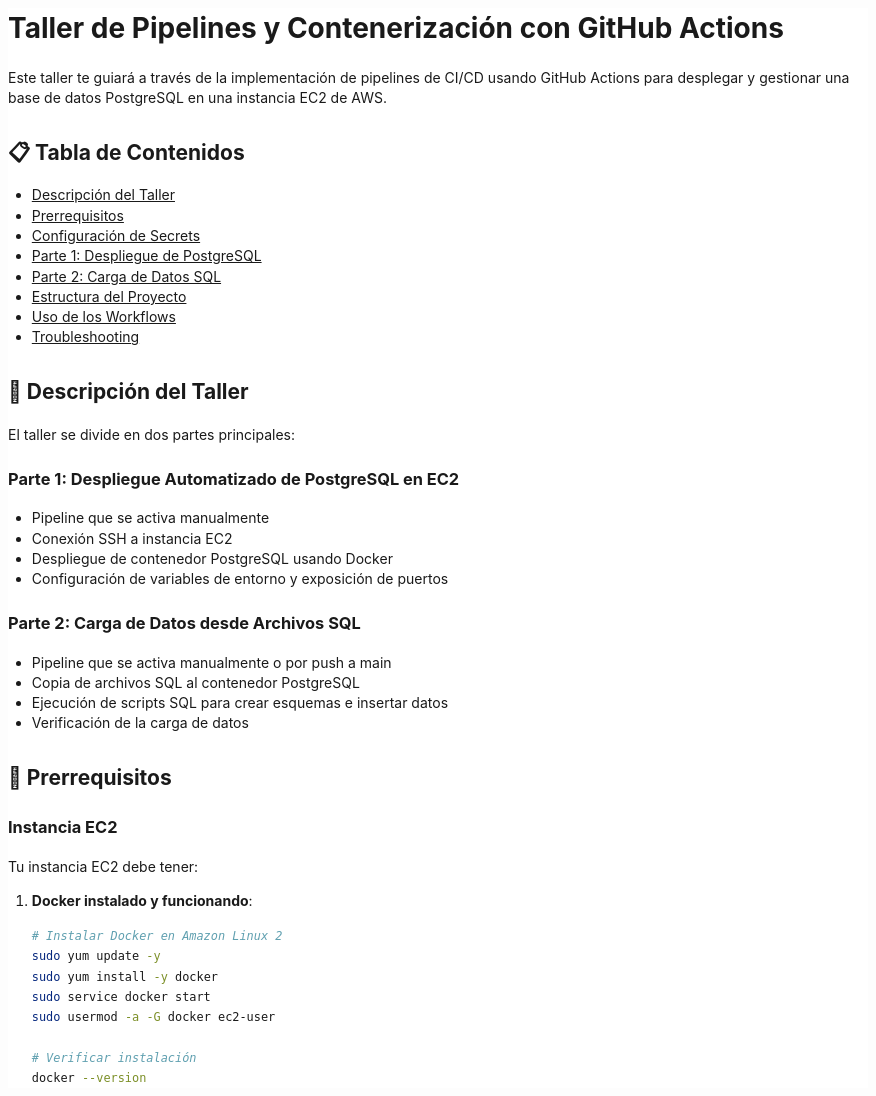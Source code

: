 # Taller de Pipelines y Contenerización con GitHub Actions

Este taller te guiará a través de la implementación de pipelines de CI/CD usando GitHub Actions para desplegar y gestionar una base de datos PostgreSQL en una instancia EC2 de AWS.

## 📋 Tabla de Contenidos

- [Descripción del Taller](#descripción-del-taller)
- [Prerrequisitos](#prerrequisitos)
- [Configuración de Secrets](#configuración-de-secrets)
- [Parte 1: Despliegue de PostgreSQL](#parte-1-despliegue-de-postgresql)
- [Parte 2: Carga de Datos SQL](#parte-2-carga-de-datos-sql)
- [Estructura del Proyecto](#estructura-del-proyecto)
- [Uso de los Workflows](#uso-de-los-workflows)
- [Troubleshooting](#troubleshooting)

## 🎯 Descripción del Taller

El taller se divide en dos partes principales:

### Parte 1: Despliegue Automatizado de PostgreSQL en EC2
- Pipeline que se activa manualmente
- Conexión SSH a instancia EC2
- Despliegue de contenedor PostgreSQL usando Docker
- Configuración de variables de entorno y exposición de puertos

### Parte 2: Carga de Datos desde Archivos SQL
- Pipeline que se activa manualmente o por push a main
- Copia de archivos SQL al contenedor PostgreSQL
- Ejecución de scripts SQL para crear esquemas e insertar datos
- Verificación de la carga de datos

## 🔧 Prerrequisitos

### Instancia EC2
Tu instancia EC2 debe tener:

1. **Docker instalado y funcionando**:
   ```bash
   # Instalar Docker en Amazon Linux 2
   sudo yum update -y
   sudo yum install -y docker
   sudo service docker start
   sudo usermod -a -G docker ec2-user
   
   # Verificar instalación
   docker --version
   ```

